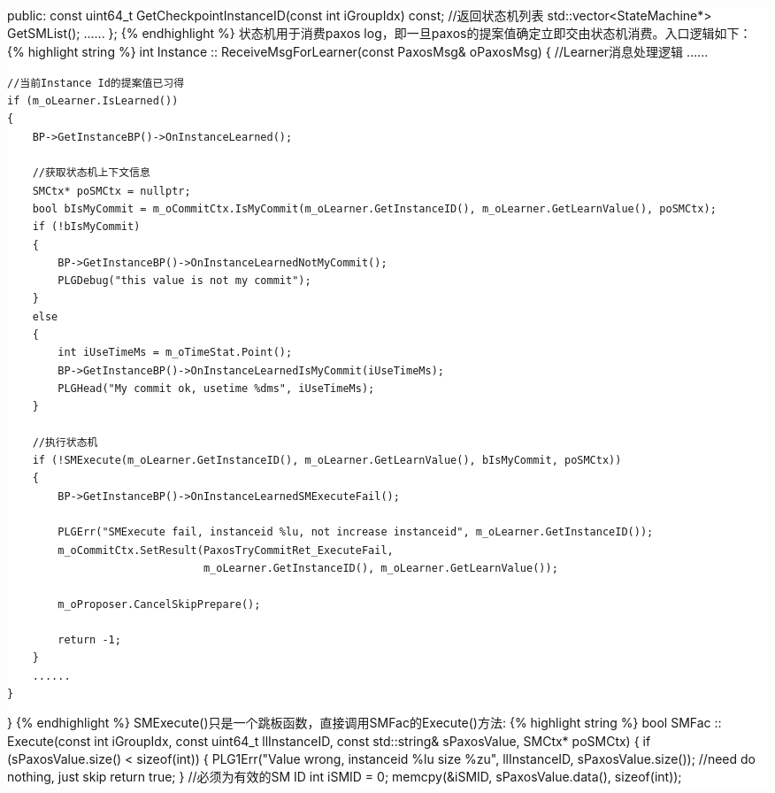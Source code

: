 public:
    const uint64_t GetCheckpointInstanceID(const int iGroupIdx) const;
    //返回状态机列表
    std::vector<StateMachine*> GetSMList();
    ......
};
{% endhighlight %}
状态机用于消费paxos log，即一旦paxos的提案值确定立即交由状态机消费。入口逻辑如下：
{% highlight string %}
int Instance :: ReceiveMsgForLearner(const PaxosMsg& oPaxosMsg)
{
    //Learner消息处理逻辑
    ......

    //当前Instance Id的提案值已习得
    if (m_oLearner.IsLearned())
    {
        BP->GetInstanceBP()->OnInstanceLearned();

        //获取状态机上下文信息
        SMCtx* poSMCtx = nullptr;
        bool bIsMyCommit = m_oCommitCtx.IsMyCommit(m_oLearner.GetInstanceID(), m_oLearner.GetLearnValue(), poSMCtx);
        if (!bIsMyCommit)
        {
            BP->GetInstanceBP()->OnInstanceLearnedNotMyCommit();
            PLGDebug("this value is not my commit");
        }
        else
        {
            int iUseTimeMs = m_oTimeStat.Point();
            BP->GetInstanceBP()->OnInstanceLearnedIsMyCommit(iUseTimeMs);
            PLGHead("My commit ok, usetime %dms", iUseTimeMs);
        }

        //执行状态机
        if (!SMExecute(m_oLearner.GetInstanceID(), m_oLearner.GetLearnValue(), bIsMyCommit, poSMCtx))
        {
            BP->GetInstanceBP()->OnInstanceLearnedSMExecuteFail();

            PLGErr("SMExecute fail, instanceid %lu, not increase instanceid", m_oLearner.GetInstanceID());
            m_oCommitCtx.SetResult(PaxosTryCommitRet_ExecuteFail,
                                   m_oLearner.GetInstanceID(), m_oLearner.GetLearnValue());

            m_oProposer.CancelSkipPrepare();

            return -1;
        }
        ......
    }
}
{% endhighlight %}
SMExecute()只是一个跳板函数，直接调用SMFac的Execute()方法:
{% highlight string %}
bool SMFac :: Execute(const int iGroupIdx, const uint64_t llInstanceID, const std::string& sPaxosValue, SMCtx* poSMCtx)
{
    if (sPaxosValue.size() < sizeof(int))
    {
        PLG1Err("Value wrong, instanceid %lu size %zu", llInstanceID, sPaxosValue.size());
        //need do nothing, just skip
        return true;
    }
    //必须为有效的SM ID
    int iSMID = 0;
    memcpy(&iSMID, sPaxosValue.data(), sizeof(int));